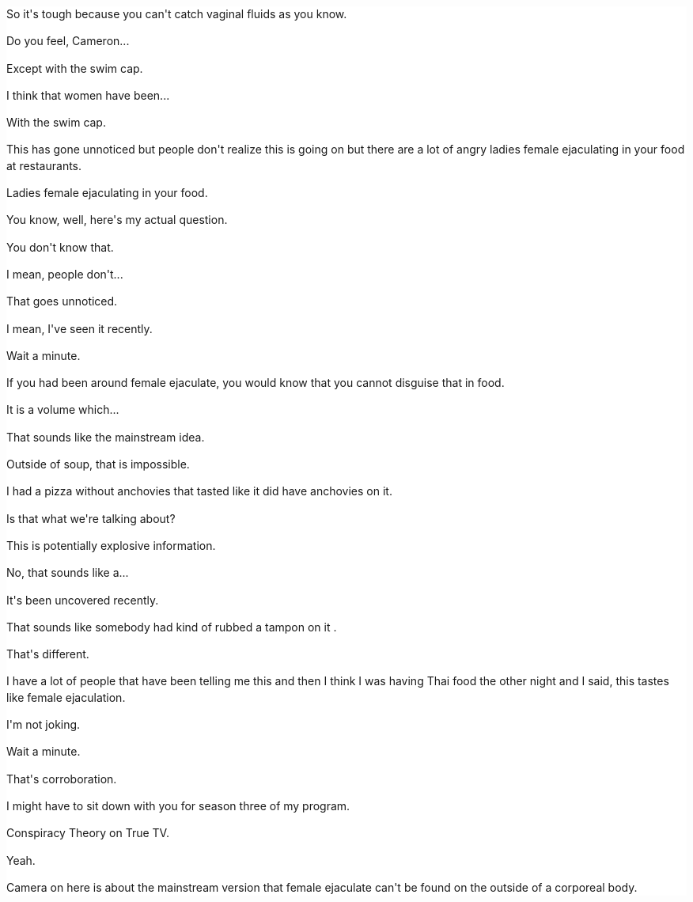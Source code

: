 So it's tough because you can't catch vaginal fluids as you know.

Do you feel, Cameron...

Except with the swim cap.

I think that women have been...

With the swim cap.

This has gone unnoticed but people don't realize this is going on but there are a lot of angry ladies female ejaculating in your food at restaurants.

Ladies female ejaculating in your food.

You know, well, here's my actual question.

You don't know that.

I mean, people don't...

That goes unnoticed.

I mean, I've seen it recently.

Wait a minute.

If you had been around female ejaculate, you would know that you cannot disguise that in food.

It is a volume which...

That sounds like the mainstream idea.

Outside of soup, that is impossible.

I had a pizza without anchovies that tasted like it did have anchovies on it.

Is that what we're talking about?

This is potentially explosive information.

No, that sounds like a...

It's been uncovered recently.

That sounds like somebody had kind of rubbed a tampon on it .

That's different.

I have a lot of people that have been telling me this and then I think I was having Thai food the other night and I said, this tastes like female ejaculation.

I'm not joking.

Wait a minute.

That's corroboration.

I might have to sit down with you for season three of my program.

Conspiracy Theory on True TV.

Yeah.

Camera on here is about the mainstream version that female ejaculate can't be found on the outside of a corporeal body.
